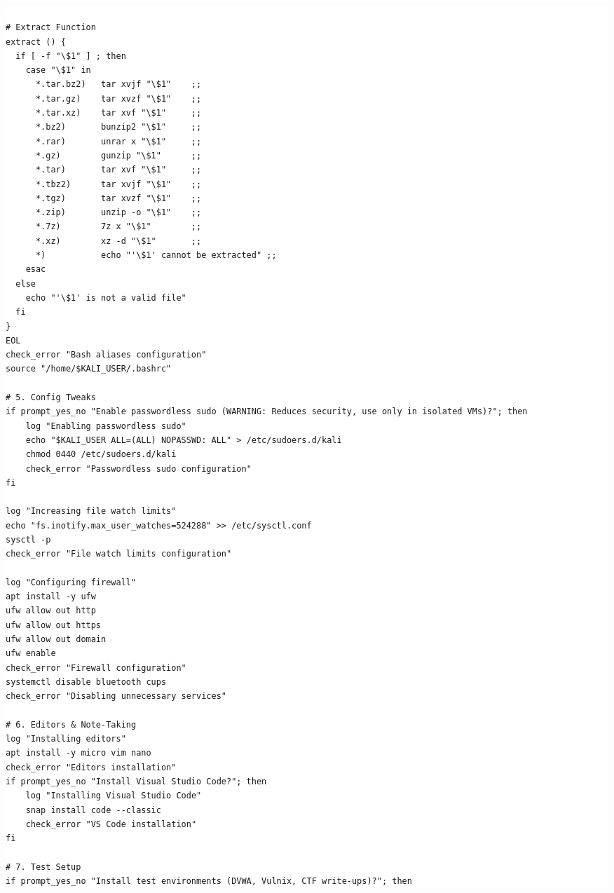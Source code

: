 ````

# Extract Function
extract () {
  if [ -f "\$1" ] ; then
    case "\$1" in
      *.tar.bz2)   tar xvjf "\$1"    ;;
      *.tar.gz)    tar xvzf "\$1"    ;;
      *.tar.xz)    tar xvf "\$1"     ;;
      *.bz2)       bunzip2 "\$1"     ;;
      *.rar)       unrar x "\$1"     ;;
      *.gz)        gunzip "\$1"      ;;
      *.tar)       tar xvf "\$1"     ;;
      *.tbz2)      tar xvjf "\$1"    ;;
      *.tgz)       tar xvzf "\$1"    ;;
      *.zip)       unzip -o "\$1"    ;;
      *.7z)        7z x "\$1"        ;;
      *.xz)        xz -d "\$1"       ;;
      *)           echo "'\$1' cannot be extracted" ;;
    esac
  else
    echo "'\$1' is not a valid file"
  fi
}
EOL
check_error "Bash aliases configuration"
source "/home/$KALI_USER/.bashrc"

# 5. Config Tweaks
if prompt_yes_no "Enable passwordless sudo (WARNING: Reduces security, use only in isolated VMs)?"; then
    log "Enabling passwordless sudo"
    echo "$KALI_USER ALL=(ALL) NOPASSWD: ALL" > /etc/sudoers.d/kali
    chmod 0440 /etc/sudoers.d/kali
    check_error "Passwordless sudo configuration"
fi

log "Increasing file watch limits"
echo "fs.inotify.max_user_watches=524288" >> /etc/sysctl.conf
sysctl -p
check_error "File watch limits configuration"

log "Configuring firewall"
apt install -y ufw
ufw allow out http
ufw allow out https
ufw allow out domain
ufw enable
check_error "Firewall configuration"
systemctl disable bluetooth cups
check_error "Disabling unnecessary services"

# 6. Editors & Note-Taking
log "Installing editors"
apt install -y micro vim nano
check_error "Editors installation"
if prompt_yes_no "Install Visual Studio Code?"; then
    log "Installing Visual Studio Code"
    snap install code --classic
    check_error "VS Code installation"
fi

# 7. Test Setup
if prompt_yes_no "Install test environments (DVWA, Vulnix, CTF write-ups)?"; then
````